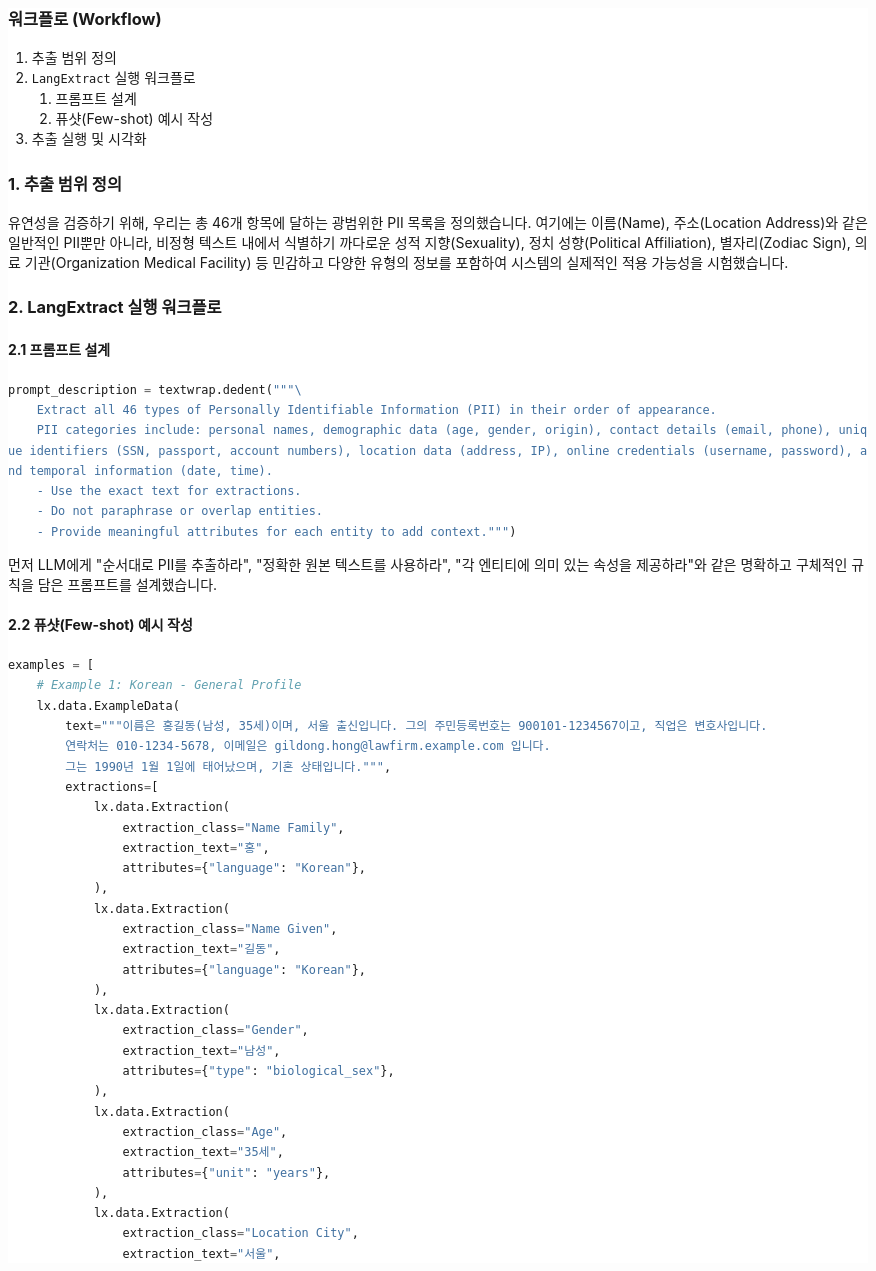 ### 워크플로 (Workflow)

1. 추출 범위 정의
2. `LangExtract` 실행 워크플로
    1. 프롬프트 설계
    2. 퓨샷(Few-shot) 예시 작성
3. 추출 실행 및 시각화

### 1. 추출 범위 정의

유연성을 검증하기 위해, 우리는 총 46개 항목에 달하는 광범위한 PII 목록을 정의했습니다. 여기에는 이름(Name), 주소(Location Address)와 같은 일반적인 PII뿐만 아니라, 비정형 텍스트 내에서 식별하기 까다로운 성적 지향(Sexuality), 정치 성향(Political Affiliation), 별자리(Zodiac Sign), 의료 기관(Organization Medical Facility) 등 민감하고 다양한 유형의 정보를 포함하여 시스템의 실제적인 적용 가능성을 시험했습니다.

### 2. LangExtract 실행 워크플로

#### 2.1 프롬프트 설계

```python
prompt_description = textwrap.dedent("""\
    Extract all 46 types of Personally Identifiable Information (PII) in their order of appearance.
    PII categories include: personal names, demographic data (age, gender, origin), contact details (email, phone), unique identifiers (SSN, passport, account numbers), location data (address, IP), online credentials (username, password), and temporal information (date, time).
    - Use the exact text for extractions.
    - Do not paraphrase or overlap entities.
    - Provide meaningful attributes for each entity to add context.""")
```

먼저 LLM에게 "순서대로 PII를 추출하라", "정확한 원본 텍스트를 사용하라", "각 엔티티에 의미 있는 속성을 제공하라"와 같은 명확하고 구체적인 규칙을 담은 프롬프트를 설계했습니다.

#### 2.2 퓨샷(Few-shot) 예시 작성

```python
examples = [
    # Example 1: Korean - General Profile
    lx.data.ExampleData(
        text="""이름은 홍길동(남성, 35세)이며, 서울 출신입니다. 그의 주민등록번호는 900101-1234567이고, 직업은 변호사입니다.
        연락처는 010-1234-5678, 이메일은 gildong.hong@lawfirm.example.com 입니다.
        그는 1990년 1월 1일에 태어났으며, 기혼 상태입니다.""",
        extractions=[
            lx.data.Extraction(
                extraction_class="Name Family",
                extraction_text="홍",
                attributes={"language": "Korean"},
            ),
            lx.data.Extraction(
                extraction_class="Name Given",
                extraction_text="길동",
                attributes={"language": "Korean"},
            ),
            lx.data.Extraction(
                extraction_class="Gender",
                extraction_text="남성",
                attributes={"type": "biological_sex"},
            ),
            lx.data.Extraction(
                extraction_class="Age",
                extraction_text="35세",
                attributes={"unit": "years"},
            ),
            lx.data.Extraction(
                extraction_class="Location City",
                extraction_text="서울",
```
